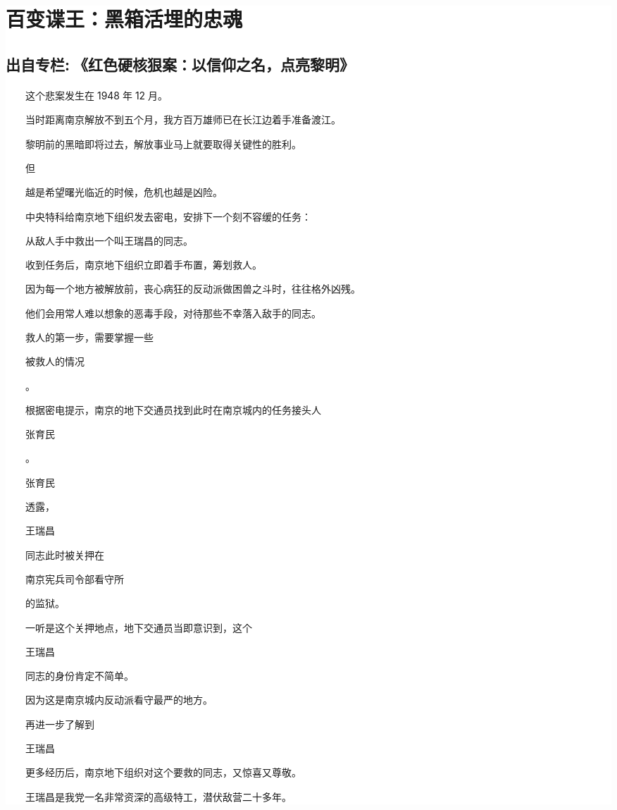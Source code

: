# 百变谍王：黑箱活埋的忠魂  
## 出自专栏: 《红色硬核狠案：以信仰之名，点亮黎明》  
&emsp;&emsp;这个悲案发生在 1948 年 12 月。  
  
&emsp;&emsp;当时距离南京解放不到五个月，我方百万雄师已在长江边着手准备渡江。  
  
&emsp;&emsp;黎明前的黑暗即将过去，解放事业马上就要取得关键性的胜利。  
  
&emsp;&emsp;但  
  
&emsp;&emsp;越是希望曙光临近的时候，危机也越是凶险。  
  
&emsp;&emsp;中央特科给南京地下组织发去密电，安排下一个刻不容缓的任务：  
  
&emsp;&emsp;从敌人手中救出一个叫王瑞昌的同志。  
  
&emsp;&emsp;收到任务后，南京地下组织立即着手布置，筹划救人。  
  
&emsp;&emsp;因为每一个地方被解放前，丧心病狂的反动派做困兽之斗时，往往格外凶残。  
  
&emsp;&emsp;他们会用常人难以想象的恶毒手段，对待那些不幸落入敌手的同志。  
  
&emsp;&emsp;救人的第一步，需要掌握一些  
  
&emsp;&emsp;被救人的情况  
  
&emsp;&emsp;。  
  
&emsp;&emsp;根据密电提示，南京的地下交通员找到此时在南京城内的任务接头人  
  
&emsp;&emsp;张育民  
  
&emsp;&emsp;。  
  
&emsp;&emsp;张育民  
  
&emsp;&emsp;透露，  
  
&emsp;&emsp;王瑞昌  
  
&emsp;&emsp;同志此时被关押在  
  
&emsp;&emsp;南京宪兵司令部看守所  
  
&emsp;&emsp;的监狱。  
  
&emsp;&emsp;一听是这个关押地点，地下交通员当即意识到，这个  
  
&emsp;&emsp;王瑞昌  
  
&emsp;&emsp;同志的身份肯定不简单。  
  
&emsp;&emsp;因为这是南京城内反动派看守最严的地方。  
  
&emsp;&emsp;再进一步了解到  
  
&emsp;&emsp;王瑞昌  
  
&emsp;&emsp;更多经历后，南京地下组织对这个要救的同志，又惊喜又尊敬。  
  
&emsp;&emsp;王瑞昌是我党一名非常资深的高级特工，潜伏敌营二十多年。  
  